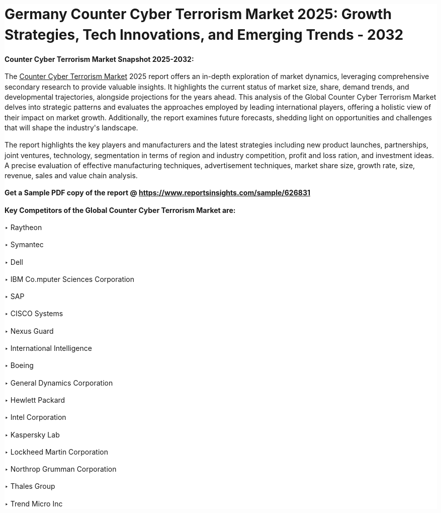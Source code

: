 # Germany Counter Cyber Terrorism Market 2025: Growth Strategies, Tech Innovations, and Emerging Trends - 2032

<strong>Counter Cyber Terrorism Market Snapshot 2025-2032:</strong>

The <a href=https://www.reportsinsights.com/sample/626831>Counter Cyber Terrorism Market</a> 2025 report offers an in-depth exploration of market dynamics, leveraging comprehensive secondary research to provide valuable insights. It highlights the current status of market size, share, demand trends, and developmental trajectories, alongside projections for the years ahead. This analysis of the Global Counter Cyber Terrorism Market delves into strategic patterns and evaluates the approaches employed by leading international players, offering a holistic view of their impact on market growth. Additionally, the report examines future forecasts, shedding light on opportunities and challenges that will shape the industry's landscape.

The report highlights the key players and manufacturers and the latest strategies including new product launches, partnerships, joint ventures, technology, segmentation in terms of region and industry competition, profit and loss ration, and investment ideas. A precise evaluation of effective manufacturing techniques, advertisement techniques, market share size, growth rate, size, revenue, sales and value chain analysis.

<strong>Get a Sample PDF copy of the report @ <a href=https://www.reportsinsights.com/sample/626831 style=color:#0000ff;>https://www.reportsinsights.com/sample/626831</a></strong>

<strong>Key Competitors of the Global Counter Cyber Terrorism Market are:</strong>

‣ Raytheon

‣ Symantec

‣ Dell

‣ IBM
 Co.mputer Sciences Corporation

‣ SAP

‣ CISCO Systems

‣ Nexus Guard

‣ International Intelligence

‣ Boeing

‣ General Dynamics Corporation

‣ Hewlett Packard

‣ Intel Corporation

‣ Kaspersky Lab

‣ Lockheed Martin Corporation

‣ Northrop Grumman Corporation

‣ Thales Group

‣ Trend Micro Inc
